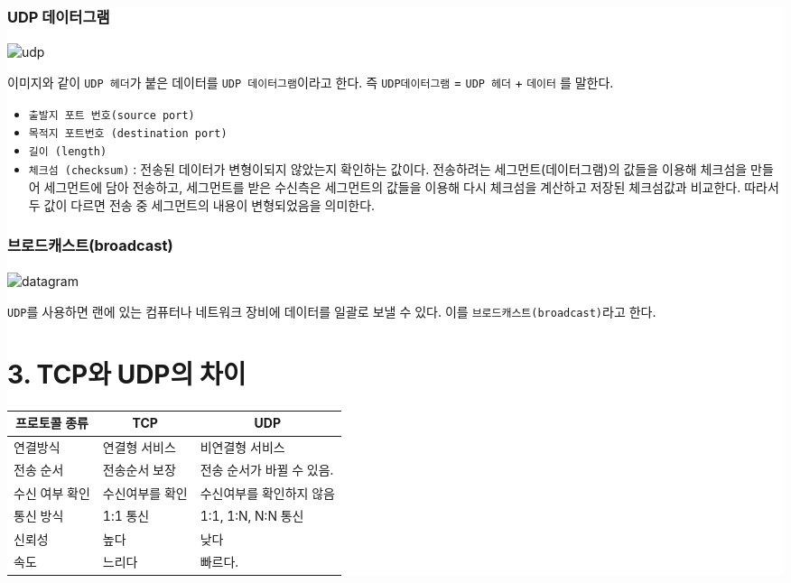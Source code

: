 ### UDP 데이터그램

![udp](https://github.com/princenim/TIL/assets/59499600/9f40bed7-ece7-480c-8485-5ce5d3a1ec3f)

이미지와 같이 `UDP 헤더`가 붙은 데이터를 `UDP 데이터그램`이라고 한다.  즉 `UDP데이터그램` = `UDP 헤더` + `데이터` 를 말한다.

- `출발지 포트 번호(source port)`
- `목적지 포트번호 (destination port)`
- `길이 (length)`
- `체크섬 (checksum)` : 전송된 데이터가 변형이되지 않았는지 확인하는 값이다. 전송하려는 세그먼트(데이터그램)의 값들을 이용해 체크섬을 만들어 세그먼트에 담아 전송하고, 세그먼트를 받은 수신측은 세그먼트의 값들을 이용해 다시 체크섬을 계산하고 저장된 체크섬값과 비교한다. 따라서 두 값이 다르면 전송 중 세그먼트의 내용이 변형되었음을 의미한다.

### 브로드캐스트(broadcast)

![datagram ](https://github.com/princenim/TIL/assets/59499600/291957ed-b470-4b09-b47d-6528224639f1)

`UDP`를 사용하면 랜에 있는 컴퓨터나 네트워크 장비에 데이터를 일괄로 보낼 수 있다. 이를 `브로드캐스트(broadcast)`라고 한다.

# 3. TCP와 UDP의 차이

| 프로토콜 종류 | TCP | UDP |
| --- | --- | --- |
| 연결방식  | 연결형 서비스 | 비연결형 서비스 |
| 전송 순서 | 전송순서 보장 | 전송 순서가 바뀔 수 있음.  |
| 수신 여부 확인 | 수신여부를 확인 | 수신여부를 확인하지 않음 |
| 통신 방식 | 1:1 통신 | 1:1, 1:N, N:N 통신 |
| 신뢰성 | 높다  | 낮다 |
| 속도 | 느리다 | 빠르다.  |